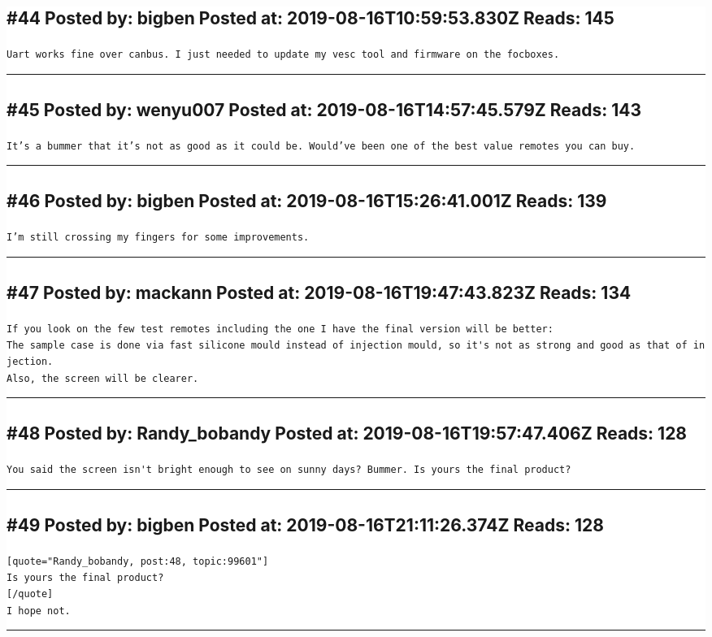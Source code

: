 ## \#44 Posted by: bigben Posted at: 2019-08-16T10:59:53.830Z Reads: 145

```
Uart works fine over canbus. I just needed to update my vesc tool and firmware on the focboxes.
```

---
## \#45 Posted by: wenyu007 Posted at: 2019-08-16T14:57:45.579Z Reads: 143

```
It’s a bummer that it’s not as good as it could be. Would’ve been one of the best value remotes you can buy.
```

---
## \#46 Posted by: bigben Posted at: 2019-08-16T15:26:41.001Z Reads: 139

```
I’m still crossing my fingers for some improvements.
```

---
## \#47 Posted by: mackann Posted at: 2019-08-16T19:47:43.823Z Reads: 134

```
If you look on the few test remotes including the one I have the final version will be better: 
The sample case is done via fast silicone mould instead of injection mould, so it's not as strong and good as that of injection.
Also, the screen will be clearer.
```

---
## \#48 Posted by: Randy_bobandy Posted at: 2019-08-16T19:57:47.406Z Reads: 128

```
You said the screen isn't bright enough to see on sunny days? Bummer. Is yours the final product?
```

---
## \#49 Posted by: bigben Posted at: 2019-08-16T21:11:26.374Z Reads: 128

```
[quote="Randy_bobandy, post:48, topic:99601"]
Is yours the final product?
[/quote]
I hope not.
```

---